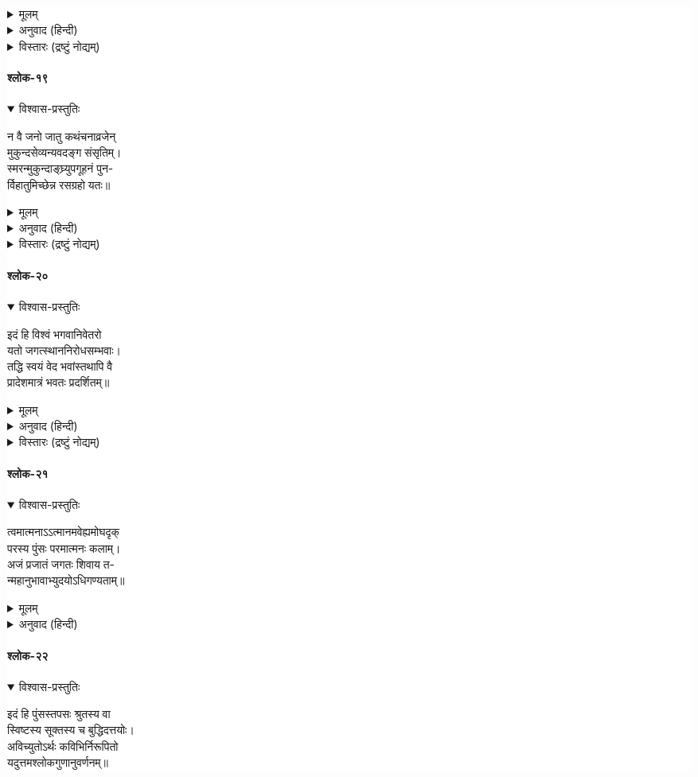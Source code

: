 <details><summary>मूलम्</summary></details>

<details><summary>अनुवाद (हिन्दी)</summary></details>

<details><summary>विस्तारः (द्रष्टुं नोद्यम्)</summary></details>

#### श्लोक-१९


<details open><summary>विश्वास-प्रस्तुतिः</summary>

न वै जनो जातु कथंचनाव्रजेन्  
मुकुन्दसेव्यन्यवदङ्ग संसृतिम्।  
स्मरन्मुकुन्दाङ्‍घ्र्युपगूहनं पुन-  
र्विहातुमिच्छेन्न रसग्रहो यतः॥
</details>

<details><summary>मूलम्</summary></details>

<details><summary>अनुवाद (हिन्दी)</summary></details>

<details><summary>विस्तारः (द्रष्टुं नोद्यम्)</summary></details>

#### श्लोक-२०


<details open><summary>विश्वास-प्रस्तुतिः</summary>

इदं हि विश्वं भगवानिवेतरो  
यतो जगत्स्थाननिरोधसम्भवाः।  
तद्धि स्वयं वेद भवांस्तथापि वै  
प्रादेशमात्रं भवतः प्रदर्शितम्॥
</details>

<details><summary>मूलम्</summary></details>

<details><summary>अनुवाद (हिन्दी)</summary></details>

<details><summary>विस्तारः (द्रष्टुं नोद्यम्)</summary></details>

#### श्लोक-२१


<details open><summary>विश्वास-प्रस्तुतिः</summary>

त्वमात्मनाऽऽत्मानमवेह्यमोघदृक्  
परस्य पुंसः परमात्मनः कलाम्।  
अजं प्रजातं जगतः शिवाय त-  
न्महानुभावाभ्युदयोऽधिगण्यताम्॥
</details>

<details><summary>मूलम्</summary></details>

<details><summary>अनुवाद (हिन्दी)</summary></details>

#### श्लोक-२२


<details open><summary>विश्वास-प्रस्तुतिः</summary>

इदं हि पुंसस्तपसः श्रुतस्य वा  
स्विष्टस्य सूक्तस्य च बुद्धिदत्तयोः।  
अविच्युतोऽर्थः कविभिर्निरूपितो  
यदुत्तमश्लोकगुणानुवर्णनम्॥
</details>
